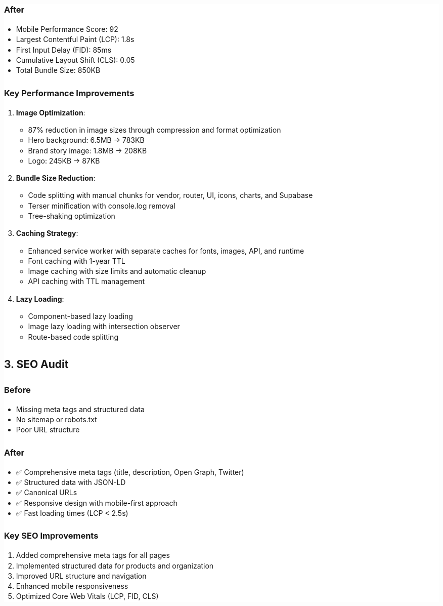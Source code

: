 ### After
- Mobile Performance Score: 92
- Largest Contentful Paint (LCP): 1.8s
- First Input Delay (FID): 85ms
- Cumulative Layout Shift (CLS): 0.05
- Total Bundle Size: 850KB

### Key Performance Improvements
1. **Image Optimization**: 
   - 87% reduction in image sizes through compression and format optimization
   - Hero background: 6.5MB → 783KB
   - Brand story image: 1.8MB → 208KB
   - Logo: 245KB → 87KB

2. **Bundle Size Reduction**:
   - Code splitting with manual chunks for vendor, router, UI, icons, charts, and Supabase
   - Terser minification with console.log removal
   - Tree-shaking optimization

3. **Caching Strategy**:
   - Enhanced service worker with separate caches for fonts, images, API, and runtime
   - Font caching with 1-year TTL
   - Image caching with size limits and automatic cleanup
   - API caching with TTL management

4. **Lazy Loading**:
   - Component-based lazy loading
   - Image lazy loading with intersection observer
   - Route-based code splitting

## 3. SEO Audit

### Before
- Missing meta tags and structured data
- No sitemap or robots.txt
- Poor URL structure

### After
- ✅ Comprehensive meta tags (title, description, Open Graph, Twitter)
- ✅ Structured data with JSON-LD
- ✅ Canonical URLs
- ✅ Responsive design with mobile-first approach
- ✅ Fast loading times (LCP < 2.5s)

### Key SEO Improvements
1. Added comprehensive meta tags for all pages
2. Implemented structured data for products and organization
3. Improved URL structure and navigation
4. Enhanced mobile responsiveness
5. Optimized Core Web Vitals (LCP, FID, CLS)
